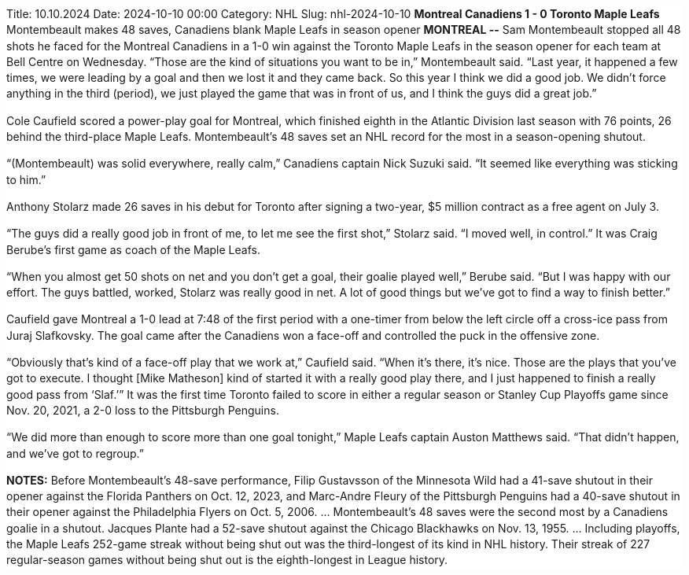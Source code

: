 Title: 10.10.2024
Date: 2024-10-10 00:00
Category: NHL 
Slug: nhl-2024-10-10 
**Montreal Canadiens 1 - 0 Toronto Maple Leafs**  
Montembeault makes 48 saves, Canadiens blank Maple Leafs in season opener
 **MONTREAL --** <forge-entity title="Sam Montembeault" slug="sam-montembeault-8478470" code="player">Sam Montembeault</forge-entity> stopped all 48 shots he faced for the Montreal Canadiens in a 1-0 win against the Toronto Maple Leafs in the season opener for each team at Bell Centre on Wednesday. 
“Those are the kind of situations you want to be in,” Montembeault said. “Last year, it happened a few times, we were leading by a goal and then we lost it and they came back. So this year I think we did a good job. We didn’t force anything in the third (period), we just played the game that was in front of us, and I think the guys did a great job.”

<forge-entity title="Cole Caufield" slug="cole-caufield-8481540" code="player">Cole Caufield</forge-entity> scored a power-play goal for Montreal, which finished eighth in the Atlantic Division last season with 76 points, 26 behind the third-place Maple Leafs. Montembeault’s 48 saves set an NHL record for the most in a season-opening shutout.

“(Montembeault) was solid everywhere, really calm,” Canadiens captain <forge-entity title="Nick Suzuki" slug="nick-suzuki-8480018" code="player">Nick Suzuki</forge-entity> said. “It seemed like everything was sticking to him.”

<forge-entity title="Anthony Stolarz" slug="anthony-stolarz-8476932" code="player">Anthony Stolarz</forge-entity> made 26 saves in his debut for Toronto after signing a two-year, $5 million contract as a free agent on July 3.

“The guys did a really good job in front of me, to let me see the first shot,” Stolarz said. “I moved well, in control.” 
It was Craig Berube’s first game as coach of the Maple Leafs.

“When you almost get 50 shots on net and you don’t get a goal, their goalie played well,” Berube said. “But I was happy with our effort. The guys battled, worked, Stolarz was really good in net. A lot of good things but we’ve got to find a way to finish better.”

Caufield gave Montreal a 1-0 lead at 7:48 of the first period with a one-timer from below the left circle off a cross-ice pass from <forge-entity title="Juraj Slafkovsky" slug="juraj-slafkovsky-8483515" code="player">Juraj Slafkovsky</forge-entity>. The goal came after the Canadiens won a face-off and controlled the puck in the offensive zone.

“Obviously that’s kind of a face-off play that we work at,” Caufield said. “When it’s there, it’s nice. Those are the plays that you’ve got to execute. I thought \[<forge-entity title="Mike Matheson" slug="mike-matheson-8476875" code="player">Mike Matheson</forge-entity>\] kind of started it with a really good play there, and I just happened to finish a really good pass from ‘Slaf.’” 
It was the first time Toronto failed to score in either a regular season or Stanley Cup Playoffs game since Nov. 20, 2021, a 2-0 loss to the Pittsburgh Penguins.

“We did more than enough to score more than one goal tonight,” Maple Leafs captain <forge-entity title="Auston Matthews" slug="auston-matthews-8479318" code="player">Auston Matthews</forge-entity> said. “That didn’t happen, and we’ve got to regroup.”

**NOTES:** Before Montembeault’s 48-save performance, <forge-entity title="Filip Gustavsson" slug="filip-gustavsson-8479406" code="player">Filip Gustavsson</forge-entity> of the Minnesota Wild had a 41-save shutout in their opener against the Florida Panthers on Oct. 12, 2023, and <forge-entity title="Marc-Andre Fleury" slug="marc-andre-fleury-8470594" code="player">Marc-Andre Fleury</forge-entity> of the Pittsburgh Penguins had a 40-save shutout in their opener against the Philadelphia Flyers on Oct. 5, 2006. … Montembeault’s 48 saves were the second most by a Canadiens goalie in a shutout. <forge-entity title="Jacques Plante" slug="jacques-plante-8450066" code="player">Jacques Plante</forge-entity> had a 52-save shutout against the Chicago Blackhawks on Nov. 13, 1955. … Including playoffs, the Maple Leafs 252-game streak without being shut out was the third-longest of its kind in NHL history. Their streak of 227 regular-season games without being shut out is the eighth-longest in League history. 
